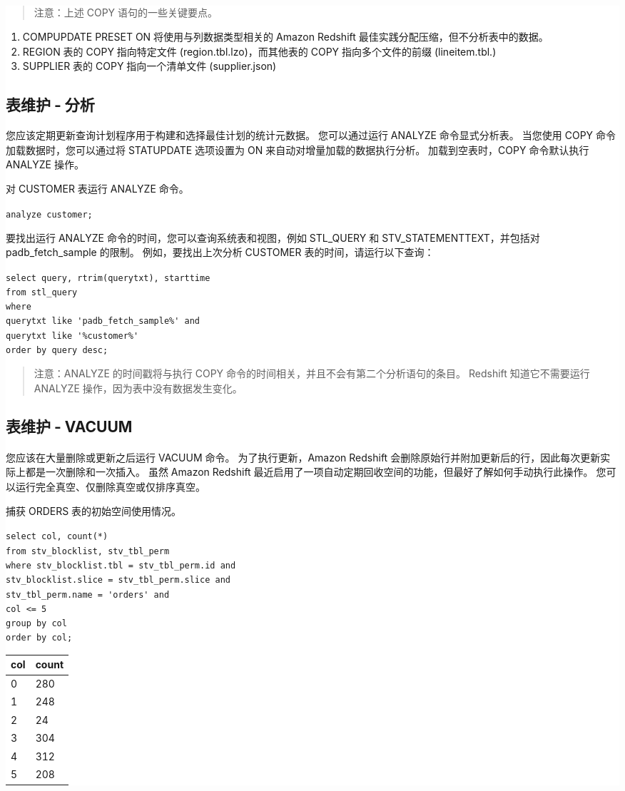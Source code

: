 > 注意：上述 COPY 语句的一些关键要点。

1. COMPUPDATE PRESET ON 将使用与列数据类型相关的 Amazon Redshift 最佳实践分配压缩，但不分析表中的数据。
2. REGION 表的 COPY 指向特定文件 (region.tbl.lzo)，而其他表的 COPY 指向多个文件的前缀 (lineitem.tbl.)
3. SUPPLIER 表的 COPY 指向一个清单文件 (supplier.json)

## 表维护 - 分析

您应该定期更新查询计划程序用于构建和选择最佳计划的统计元数据。 您可以通过运行 ANALYZE 命令显式分析表。 当您使用 COPY 命令加载数据时，您可以通过将 STATUPDATE 选项设置为 ON 来自动对增量加载的数据执行分析。 加载到空表时，COPY 命令默认执行 ANALYZE 操作。

对 CUSTOMER 表运行 ANALYZE 命令。
```
analyze customer;
```

要找出运行 ANALYZE 命令的时间，您可以查询系统表和视图，例如 STL_QUERY 和 STV_STATEMENTTEXT，并包括对 padb_fetch_sample 的限制。 例如，要找出上次分析 CUSTOMER 表的时间，请运行以下查询：

```
select query, rtrim(querytxt), starttime
from stl_query
where
querytxt like 'padb_fetch_sample%' and
querytxt like '%customer%'
order by query desc;
```

> 注意：ANALYZE 的时间戳将与执行 COPY 命令的时间相关，并且不会有第二个分析语句的条目。 Redshift 知道它不需要运行 ANALYZE 操作，因为表中没有数据发生变化。

## 表维护 - VACUUM

您应该在大量删除或更新之后运行 VACUUM 命令。 为了执行更新，Amazon Redshift 会删除原始行并附加更新后的行，因此每次更新实际上都是一次删除和一次插入。 虽然 Amazon Redshift 最近启用了一项自动定期回收空间的功能，但最好了解如何手动执行此操作。 您可以运行完全真空、仅删除真空或仅排序真空。

捕获 ORDERS 表的初始空间使用情况。
```
select col, count(*)
from stv_blocklist, stv_tbl_perm
where stv_blocklist.tbl = stv_tbl_perm.id and
stv_blocklist.slice = stv_tbl_perm.slice and
stv_tbl_perm.name = 'orders' and
col <= 5
group by col
order by col;
```

| col  | count |
| :--- | :---- |
| 0    | 280   |
| 1    | 248   |
| 2    | 24    |
| 3    | 304   |
| 4    | 312   |
| 5    | 208   |
